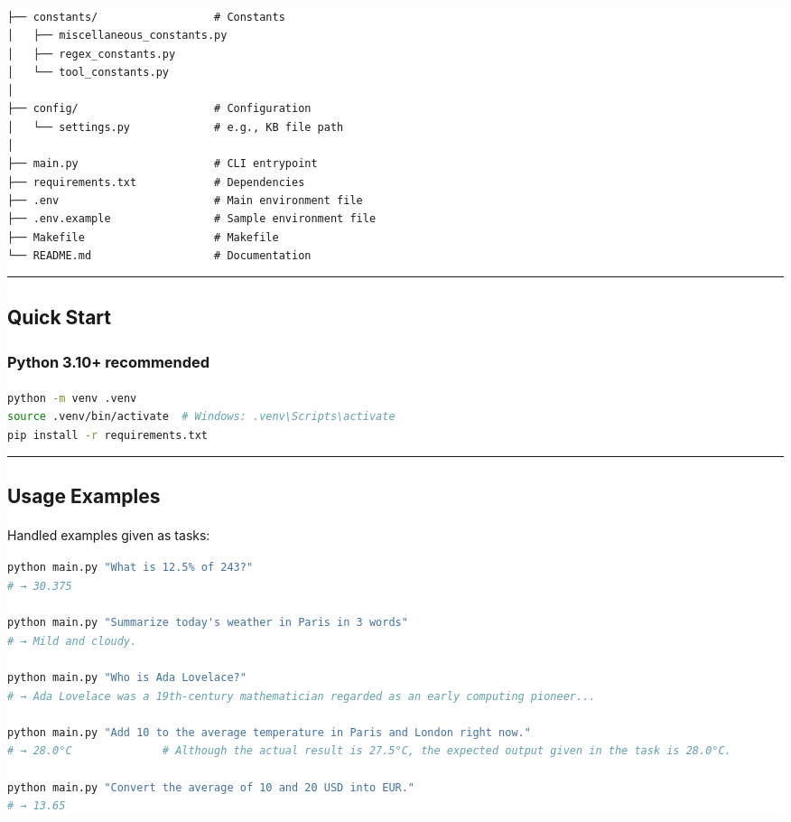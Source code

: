 ```
├── constants/                 	# Constants
│   ├── miscellaneous_constants.py
│   ├── regex_constants.py
│   └── tool_constants.py
│
├── config/                     # Configuration
│   └── settings.py             # e.g., KB file path
│
├── main.py                     # CLI entrypoint
├── requirements.txt            # Dependencies
├── .env                        # Main environment file
├── .env.example                # Sample environment file
├── Makefile            		# Makefile
└── README.md                   # Documentation
```

---

## Quick Start

### Python 3.10+ recommended

```bash
python -m venv .venv
source .venv/bin/activate  # Windows: .venv\Scripts\activate
pip install -r requirements.txt
```

---

## Usage Examples

Handled examples given as tasks:

```bash
python main.py "What is 12.5% of 243?"
# → 30.375

python main.py "Summarize today's weather in Paris in 3 words"
# → Mild and cloudy.

python main.py "Who is Ada Lovelace?"
# → Ada Lovelace was a 19th-century mathematician regarded as an early computing pioneer...

python main.py "Add 10 to the average temperature in Paris and London right now."
# → 28.0°C              # Although the actual result is 27.5°C, the expected output given in the task is 28.0°C.

python main.py "Convert the average of 10 and 20 USD into EUR."
# → 13.65
```
